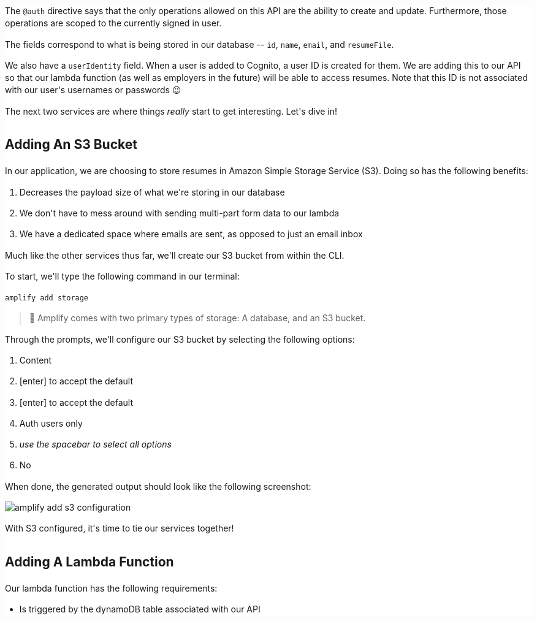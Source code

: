 The `@auth` directive says that the only operations allowed on this API are the ability to create and update. Furthermore, those operations are scoped to the currently signed in user.

The fields correspond to what is being stored in our database -- `id`, `name`, `email`, and `resumeFile`.

We also have a `userIdentity` field. When a user is added to Cognito, a user ID is created for them. We are adding this to our API so that our lambda function (as well as employers in the future) will be able to access resumes. Note that this ID is not associated with our user's usernames or passwords 😉  

The next two services are where things _really_ start to get interesting. Let's dive in!

## Adding An S3 Bucket

In our application, we are choosing to store resumes in Amazon Simple Storage Service (S3). Doing so has the following benefits:

1. Decreases the payload size of what we're storing in our database

2. We don't have to mess around with sending multi-part form data to our lambda

3. We have a dedicated space where emails are sent, as opposed to just an email inbox

Much like the other services thus far, we'll create our S3 bucket from within the CLI.

To start, we'll type the following command in our terminal:

```js
amplify add storage
```

> 📝 Amplify comes with two primary types of storage: A database, and an S3 bucket.

Through the prompts, we'll configure our S3 bucket by selecting the following options:

1. Content

2. [enter] to accept the default

3. [enter] to accept the default

4. Auth users only

5. _use the spacebar to select all options_

6. No

When done, the generated output should look like the following screenshot:

![amplify add s3 configuration](https://cdn.hashnode.com/res/hashnode/image/upload/v1628995833561/0e1GRnSWv.png)

With S3 configured, it's time to tie our services together!

## Adding A Lambda Function

Our lambda function has the following requirements:

* Is triggered by the dynamoDB table associated with our API
